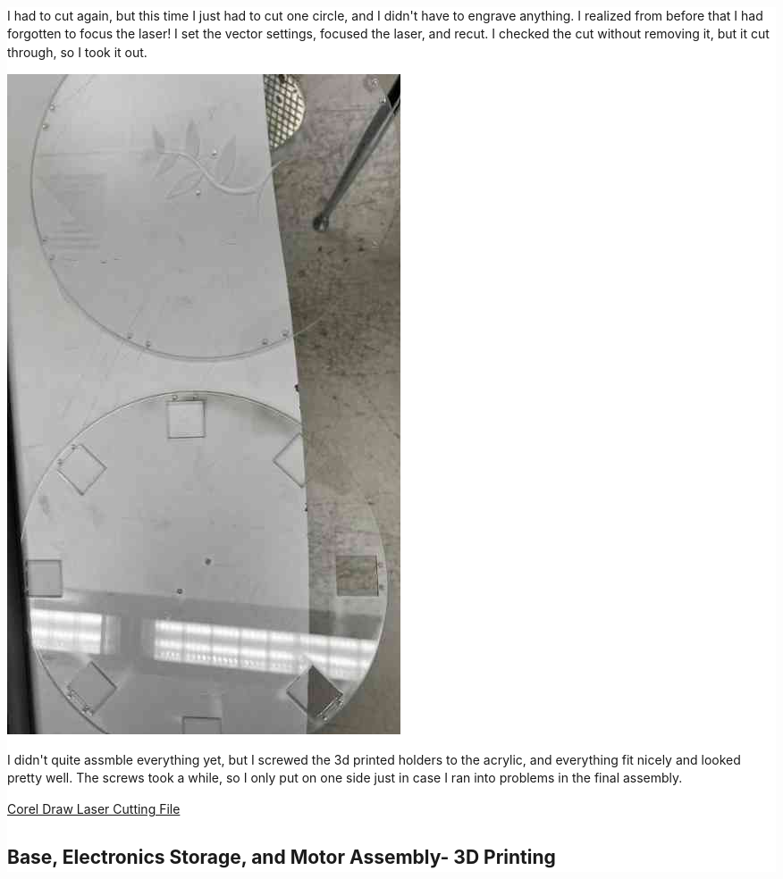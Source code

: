 I had to cut again, but this time I just had to cut one circle, and I didn't have to engrave anything. I realized from before that I had forgotten to focus the laser! I set the vector settings, focused the laser, and recut. I checked the cut without removing it, but it cut through, so I took it out. 

![Alt text](../images/FP/AcrylicPieces.jpg)

I didn't quite assmble everything yet, but I screwed the 3d printed holders to the acrylic, and everything fit nicely and looked pretty well. The screws took a while, so I only put on one side just in case I ran into problems in the final assembly. 

[Corel Draw Laser Cutting File](../files/FinalProject%20Files/Wheel_Ryan_LaserCutting.zip)

## Base, Electronics Storage, and Motor Assembly- 3D Printing

